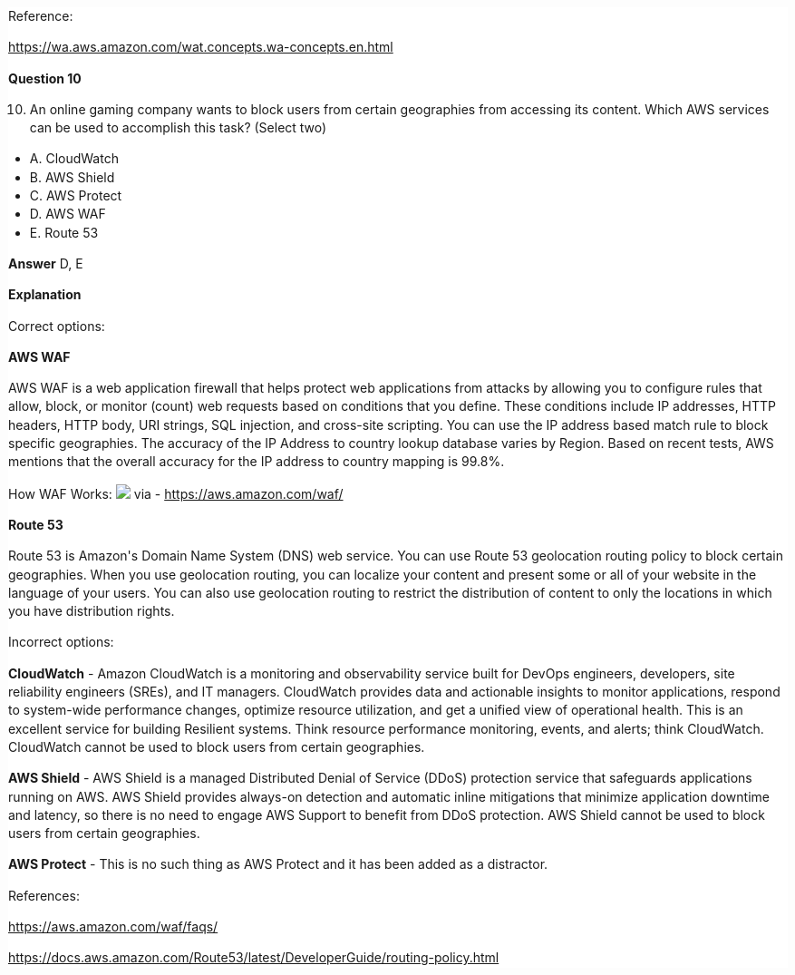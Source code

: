  <p>Reference:</p>
 <p><a href="https://wa.aws.amazon.com/wat.concepts.wa-concepts.en.html">https://wa.aws.amazon.com/wat.concepts.wa-concepts.en.html</a></p>
</div>

**Question 10**

10. An online gaming company wants to block users from certain geographies from accessing its content. Which AWS services can be used to accomplish this task? (Select two)
*  A. CloudWatch
*  B. AWS Shield
*  C. AWS Protect
*  D. AWS WAF
*  E. Route 53

**Answer** D, E

**Explanation**
<div data-purpose="safely-set-inner-html:rich-text-viewer:html" id="question-explanation" class="rt-scaffolding">
 <p>Correct options:</p>
 <p><strong>AWS WAF</strong></p>
 <p>AWS WAF is a web application firewall that helps protect web applications from attacks by allowing you to configure rules that allow, block, or monitor (count) web requests based on conditions that you define. These conditions include IP addresses, HTTP headers, HTTP body, URI strings, SQL injection, and cross-site scripting. You can use the IP address based match rule to block specific geographies. The accuracy of the IP Address to country lookup database varies by Region. Based on recent tests, AWS mentions that the overall accuracy for the IP address to country mapping is 99.8%.</p>
 <p>How WAF Works: <img src="https://github.com/robertoplatz/aws_certified_practitioner_exam/blob/main/Udemy/images2/product-page-diagram_AWS-WAF_How-it-Works@2x.452efa12b06cb5c87f07550286a771e20ca430b9.png?raw=true"> via - <a href="https://aws.amazon.com/waf/">https://aws.amazon.com/waf/</a></p>
 <p><strong>Route 53</strong></p>
 <p>Route 53 is Amazon's Domain Name System (DNS) web service. You can use Route 53 geolocation routing policy to block certain geographies. When you use geolocation routing, you can localize your content and present some or all of your website in the language of your users. You can also use geolocation routing to restrict the distribution of content to only the locations in which you have distribution rights.</p>
 <p>Incorrect options:</p>
 <p><strong>CloudWatch</strong> - Amazon CloudWatch is a monitoring and observability service built for DevOps engineers, developers, site reliability engineers (SREs), and IT managers. CloudWatch provides data and actionable insights to monitor applications, respond to system-wide performance changes, optimize resource utilization, and get a unified view of operational health. This is an excellent service for building Resilient systems. Think resource performance monitoring, events, and alerts; think CloudWatch. CloudWatch cannot be used to block users from certain geographies.</p>
 <p><strong>AWS Shield</strong> - AWS Shield is a managed Distributed Denial of Service (DDoS) protection service that safeguards applications running on AWS. AWS Shield provides always-on detection and automatic inline mitigations that minimize application downtime and latency, so there is no need to engage AWS Support to benefit from DDoS protection. AWS Shield cannot be used to block users from certain geographies.</p>
 <p><strong>AWS Protect</strong> - This is no such thing as AWS Protect and it has been added as a distractor.</p>
 <p>References:</p>
 <p><a href="https://aws.amazon.com/waf/faqs/">https://aws.amazon.com/waf/faqs/</a></p>
 <p><a href="https://docs.aws.amazon.com/Route53/latest/DeveloperGuide/routing-policy.html">https://docs.aws.amazon.com/Route53/latest/DeveloperGuide/routing-policy.html</a></p>
</div>
